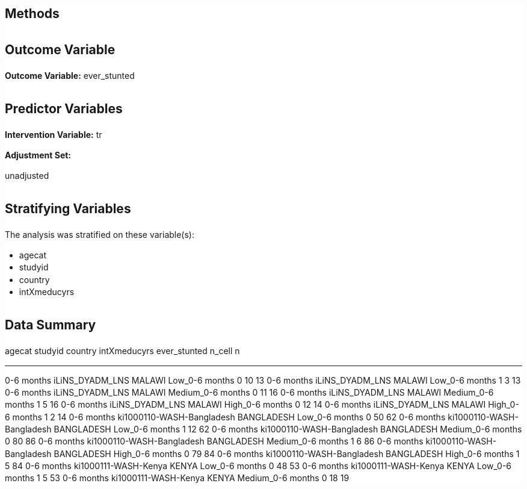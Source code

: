 





## Methods
## Outcome Variable

**Outcome Variable:** ever_stunted

## Predictor Variables

**Intervention Variable:** tr

**Adjustment Set:**

unadjusted

## Stratifying Variables

The analysis was stratified on these variable(s):

* agecat
* studyid
* country
* intXmeducyrs

## Data Summary

agecat        studyid                     country                        intXmeducyrs          ever_stunted   n_cell       n
------------  --------------------------  -----------------------------  -------------------  -------------  -------  ------
0-6 months    iLiNS_DYADM_LNS             MALAWI                         Low_0-6 months                   0       10      13
0-6 months    iLiNS_DYADM_LNS             MALAWI                         Low_0-6 months                   1        3      13
0-6 months    iLiNS_DYADM_LNS             MALAWI                         Medium_0-6 months                0       11      16
0-6 months    iLiNS_DYADM_LNS             MALAWI                         Medium_0-6 months                1        5      16
0-6 months    iLiNS_DYADM_LNS             MALAWI                         High_0-6 months                  0       12      14
0-6 months    iLiNS_DYADM_LNS             MALAWI                         High_0-6 months                  1        2      14
0-6 months    ki1000110-WASH-Bangladesh   BANGLADESH                     Low_0-6 months                   0       50      62
0-6 months    ki1000110-WASH-Bangladesh   BANGLADESH                     Low_0-6 months                   1       12      62
0-6 months    ki1000110-WASH-Bangladesh   BANGLADESH                     Medium_0-6 months                0       80      86
0-6 months    ki1000110-WASH-Bangladesh   BANGLADESH                     Medium_0-6 months                1        6      86
0-6 months    ki1000110-WASH-Bangladesh   BANGLADESH                     High_0-6 months                  0       79      84
0-6 months    ki1000110-WASH-Bangladesh   BANGLADESH                     High_0-6 months                  1        5      84
0-6 months    ki1000111-WASH-Kenya        KENYA                          Low_0-6 months                   0       48      53
0-6 months    ki1000111-WASH-Kenya        KENYA                          Low_0-6 months                   1        5      53
0-6 months    ki1000111-WASH-Kenya        KENYA                          Medium_0-6 months                0       18      19